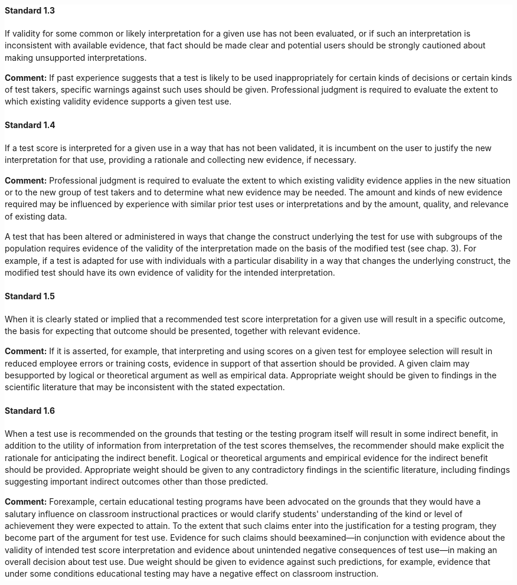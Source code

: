 #### Standard 1.3

If validity for some common or likely interpretation for a given use has not been evaluated, or if such an interpretation is inconsistent with available evidence, that fact should be made clear and potential users should be strongly cautioned about making unsupported interpretations.

**Comment:** If past experience suggests that a test is likely to be used inappropriately for certain kinds of decisions or certain kinds of test takers, specific warnings against such uses should be given. Professional judgment is required to evaluate the extent to which existing validity evidence supports a given test use.

#### Standard 1.4

If a test score is interpreted for a given use in a way that has not been validated, it is incumbent on the user to justify the new interpretation for that use, providing a rationale and collecting new evidence, if necessary.

**Comment:** Professional judgment is required to evaluate the extent to which existing validity evidence applies in the new situation or to the new group of test takers and to determine what new evidence may be needed. The amount and kinds of new evidence required may be influenced by experience with similar prior test uses or interpretations and by the amount, quality, and relevance of existing data.

A test that has been altered or administered in ways that change the construct underlying the test for use with subgroups of the population requires evidence of the validity of the interpretation made on the basis of the modified test (see chap. 3). For example, if a test is adapted for use with individuals with a particular disability in a way that changes the underlying construct, the modified test should have its own evidence of validity for the intended interpretation.

#### Standard 1.5

When it is clearly stated or implied that a recommended test score interpretation for a given use will result in a specific outcome, the basis for expecting that outcome should be presented, together with relevant evidence.

**Comment:** If it is asserted, for example, that interpreting and using scores on a given test for employee selection will result in reduced employee errors or training costs, evidence in support of that assertion should be provided. A given claim may besupported by logical or theoretical argument as well as empirical data. Appropriate weight should be given to findings in the scientific literature that may be inconsistent with the stated expectation.

#### Standard 1.6

When a test use is recommended on the grounds that testing or the testing program itself will result in some indirect benefit, in addition to the utility of information from interpretation of the test scores themselves, the recommender should make explicit the rationale for anticipating the indirect benefit. Logical or theoretical arguments and empirical evidence for the indirect benefit should be provided. Appropriate weight should be given to any contradictory findings in the scientific literature, including findings suggesting important indirect outcomes other than those predicted.

**Comment:** Forexample, certain educational testing programs have been advocated on the grounds that they would have a salutary influence on classroom instructional practices or would clarify students' understanding of the kind or level of achievement they were expected to attain. To the extent that such claims enter into the justification for a testing program, they become part of the argument for test use. Evidence for such claims should beexamined—in conjunction with evidence about the validity of intended test score interpretation and evidence about unintended negative consequences of test use—in making an overall decision about test use. Due weight should be given to evidence against such predictions, for example, evidence that under some conditions educational testing may have a negative effect on classroom instruction.

